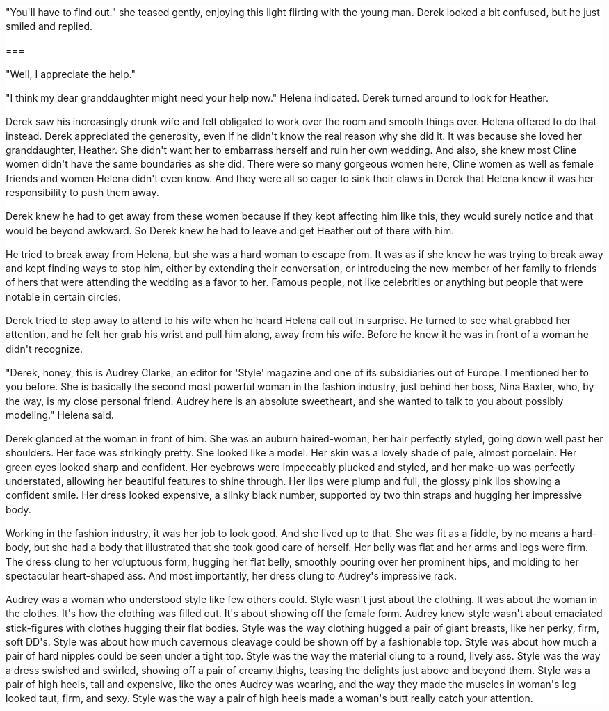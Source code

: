 "You'll have to find out." she teased gently, enjoying this light flirting with the young man. Derek looked a bit confused, but he just smiled and replied.  

===

"Well, I appreciate the help." 

"I think my dear granddaughter might need your help now." Helena indicated. Derek turned around to look for Heather. 

Derek saw his increasingly drunk wife and felt obligated to work over the room and smooth things over. Helena offered to do that instead. Derek appreciated the generosity, even if he didn't know the real reason why she did it. It was because she loved her granddaughter, Heather. She didn't want her to embarrass herself and ruin her own wedding. And also, she knew most Cline women didn't have the same boundaries as she did. There were so many gorgeous women here, Cline women as well as female friends and women Helena didn't even know. And they were all so eager to sink their claws in Derek that Helena knew it was her responsibility to push them away. 

Derek knew he had to get away from these women because if they kept affecting him like this, they would surely notice and that would be beyond awkward. So Derek knew he had to leave and get Heather out of there with him. 

He tried to break away from Helena, but she was a hard woman to escape from. It was as if she knew he was trying to break away and kept finding ways to stop him, either by extending their conversation, or introducing the new member of her family to friends of hers that were attending the wedding as a favor to her. Famous people, not like celebrities or anything but people that were notable in certain circles. 

Derek tried to step away to attend to his wife when he heard Helena call out in surprise. He turned to see what grabbed her attention, and he felt her grab his wrist and pull him along, away from his wife. Before he knew it he was in front of a woman he didn't recognize. 

"Derek, honey, this is Audrey Clarke, an editor for 'Style' magazine and one of its subsidiaries out of Europe. I mentioned her to you before. She is basically the second most powerful woman in the fashion industry, just behind her boss, Nina Baxter, who, by the way, is my close personal friend. Audrey here is an absolute sweetheart, and she wanted to talk to you about possibly modeling." Helena said. 

Derek glanced at the woman in front of him. She was an auburn haired-woman, her hair perfectly styled, going down well past her shoulders. Her face was strikingly pretty. She looked like a model. Her skin was a lovely shade of pale, almost porcelain. Her green eyes looked sharp and confident. Her eyebrows were impeccably plucked and styled, and her make-up was perfectly understated, allowing her beautiful features to shine through. Her lips were plump and full, the glossy pink lips showing a confident smile. Her dress looked expensive, a slinky black number, supported by two thin straps and hugging her impressive body. 

Working in the fashion industry, it was her job to look good. And she lived up to that. She was fit as a fiddle, by no means a hard-body, but she had a body that illustrated that she took good care of herself. Her belly was flat and her arms and legs were firm. The dress clung to her voluptuous form, hugging her flat belly, smoothly pouring over her prominent hips, and molding to her spectacular heart-shaped ass. And most importantly, her dress clung to Audrey's impressive rack. 

Audrey was a woman who understood style like few others could. Style wasn't just about the clothing. It was about the woman in the clothes. It's how the clothing was filled out. It's about showing off the female form. Audrey knew style wasn't about emaciated stick-figures with clothes hugging their flat bodies. Style was the way clothing hugged a pair of giant breasts, like her perky, firm, soft DD's. Style was about how much cavernous cleavage could be shown off by a fashionable top. Style was about how much a pair of hard nipples could be seen under a tight top. Style was the way the material clung to a round, lively ass. Style was the way a dress swished and swirled, showing off a pair of creamy thighs, teasing the delights just above and beyond them. Style was a pair of high heels, tall and expensive, like the ones Audrey was wearing, and the way they made the muscles in woman's leg looked taut, firm, and sexy. Style was the way a pair of high heels made a woman's butt really catch your attention. 
